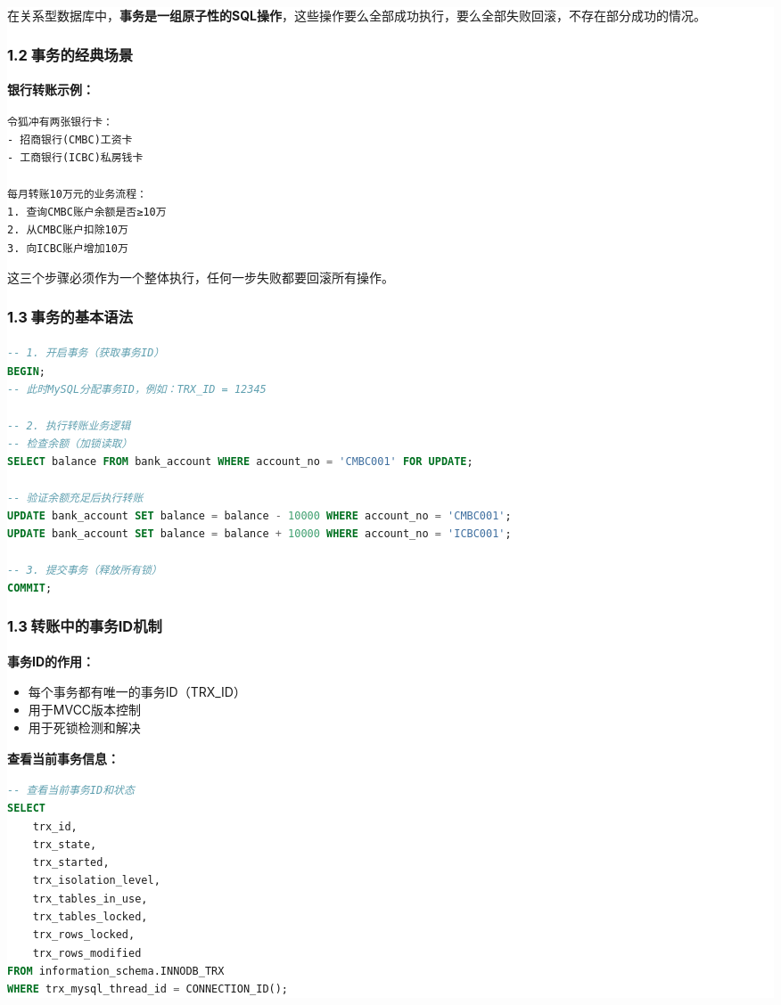 在关系型数据库中，**事务是一组原子性的SQL操作**，这些操作要么全部成功执行，要么全部失败回滚，不存在部分成功的情况。

### 1.2 事务的经典场景

**银行转账示例：**
```
令狐冲有两张银行卡：
- 招商银行(CMBC)工资卡
- 工商银行(ICBC)私房钱卡

每月转账10万元的业务流程：
1. 查询CMBC账户余额是否≥10万
2. 从CMBC账户扣除10万
3. 向ICBC账户增加10万
```

这三个步骤必须作为一个整体执行，任何一步失败都要回滚所有操作。

### 1.3 事务的基本语法

```sql
-- 1. 开启事务（获取事务ID）
BEGIN;
-- 此时MySQL分配事务ID，例如：TRX_ID = 12345

-- 2. 执行转账业务逻辑
-- 检查余额（加锁读取）
SELECT balance FROM bank_account WHERE account_no = 'CMBC001' FOR UPDATE;

-- 验证余额充足后执行转账
UPDATE bank_account SET balance = balance - 10000 WHERE account_no = 'CMBC001';
UPDATE bank_account SET balance = balance + 10000 WHERE account_no = 'ICBC001';

-- 3. 提交事务（释放所有锁）
COMMIT;
```

### 1.3 转账中的事务ID机制

**事务ID的作用：**
- 每个事务都有唯一的事务ID（TRX_ID）
- 用于MVCC版本控制
- 用于死锁检测和解决

**查看当前事务信息：**
```sql
-- 查看当前事务ID和状态
SELECT 
    trx_id,
    trx_state,
    trx_started,
    trx_isolation_level,
    trx_tables_in_use,
    trx_tables_locked,
    trx_rows_locked,
    trx_rows_modified
FROM information_schema.INNODB_TRX 
WHERE trx_mysql_thread_id = CONNECTION_ID();
```

